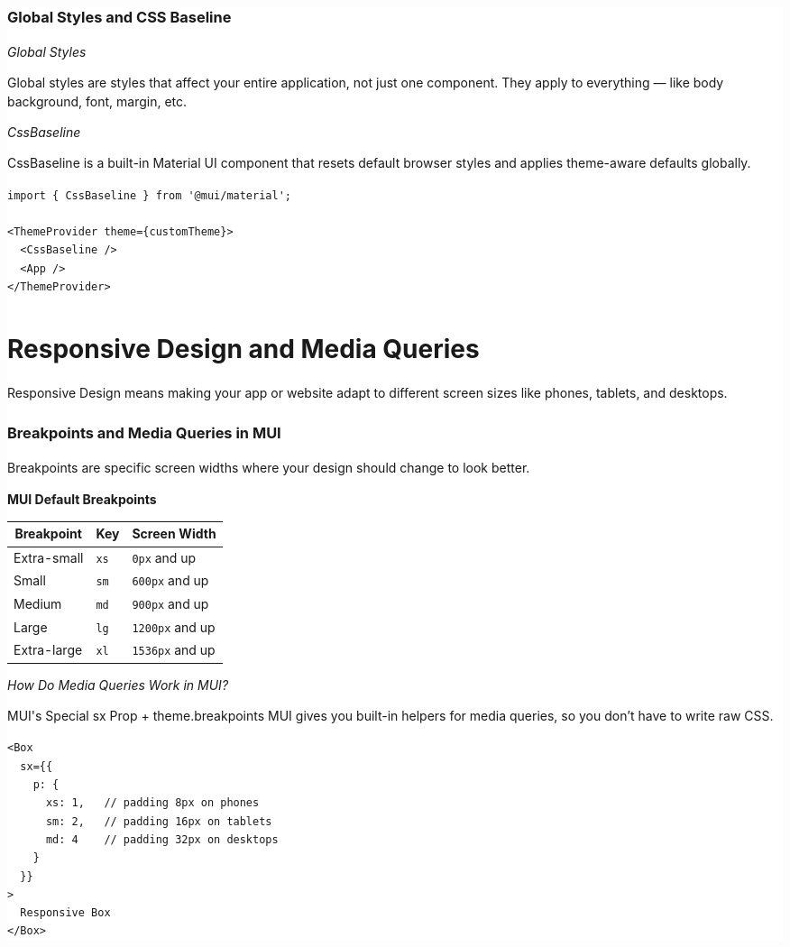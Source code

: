### Global Styles and CSS Baseline

*Global Styles*

Global styles are styles that affect your entire application, not just one component.
They apply to everything — like body background, font, margin, etc.

*CssBaseline*

CssBaseline is a built-in Material UI component that resets default browser styles and applies theme-aware defaults globally.

```
import { CssBaseline } from '@mui/material';

<ThemeProvider theme={customTheme}>
  <CssBaseline />
  <App />
</ThemeProvider>

```

#   Responsive Design and Media Queries

Responsive Design means making your app or website adapt to different screen sizes like phones, tablets, and desktops.

### Breakpoints and Media Queries in MUI

Breakpoints are specific screen widths where your design should change to look better.

**MUI Default Breakpoints**

| Breakpoint  | Key  | Screen Width    |
| ----------- | ---- | --------------- |
| Extra-small | `xs` | `0px` and up    |
| Small       | `sm` | `600px` and up  |
| Medium      | `md` | `900px` and up  |
| Large       | `lg` | `1200px` and up |
| Extra-large | `xl` | `1536px` and up |

*How Do Media Queries Work in MUI?*

MUI's Special sx Prop + theme.breakpoints
MUI gives you built-in helpers for media queries, so you don’t have to write raw CSS.

```
<Box
  sx={{
    p: {
      xs: 1,   // padding 8px on phones
      sm: 2,   // padding 16px on tablets
      md: 4    // padding 32px on desktops
    }
  }}
>
  Responsive Box
</Box>
```
